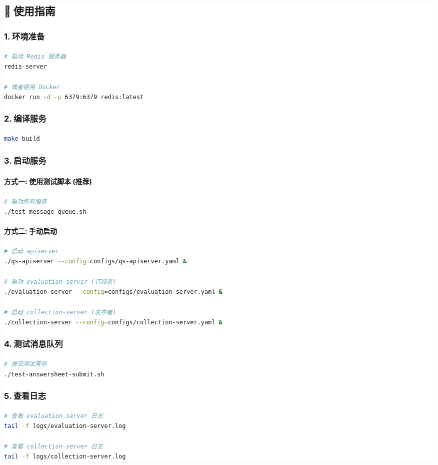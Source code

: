 ## 🚀 使用指南

### 1. 环境准备

```bash
# 启动 Redis 服务器
redis-server

# 或者使用 Docker
docker run -d -p 6379:6379 redis:latest
```

### 2. 编译服务

```bash
make build
```

### 3. 启动服务

#### 方式一: 使用测试脚本 (推荐)
```bash
# 启动所有服务
./test-message-queue.sh
```

#### 方式二: 手动启动
```bash
# 启动 apiserver
./qs-apiserver --config=configs/qs-apiserver.yaml &

# 启动 evaluation-server (订阅者)
./evaluation-server --config=configs/evaluation-server.yaml &

# 启动 collection-server (发布者)
./collection-server --config=configs/collection-server.yaml &
```

### 4. 测试消息队列

```bash
# 提交测试答卷
./test-answersheet-submit.sh
```

### 5. 查看日志

```bash
# 查看 evaluation-server 日志
tail -f logs/evaluation-server.log

# 查看 collection-server 日志
tail -f logs/collection-server.log
```
